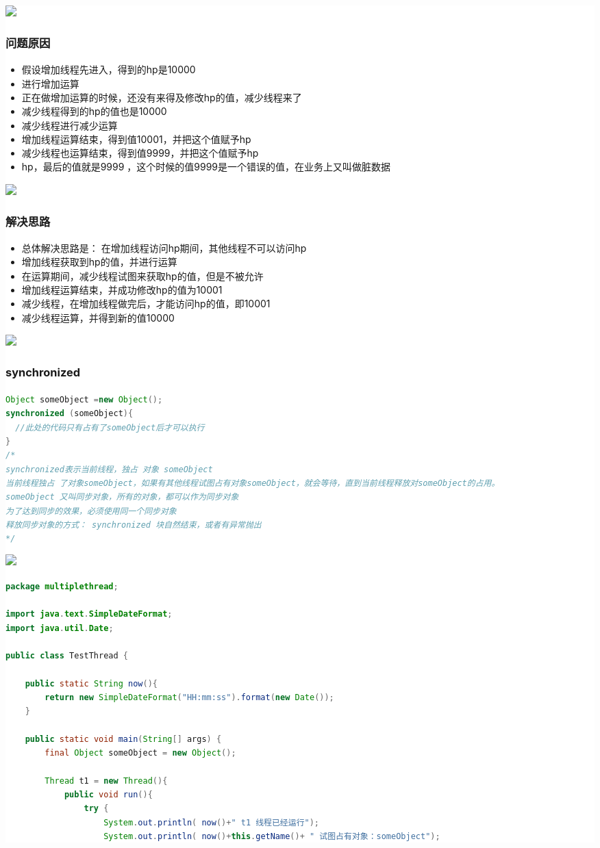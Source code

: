 ![](http://stepimagewm.how2j.cn/786.png)

### 问题原因

- 假设增加线程先进入，得到的hp是10000 
- 进行增加运算 
- 正在做增加运算的时候，还没有来得及修改hp的值，减少线程来了 
- 减少线程得到的hp的值也是10000 
- 减少线程进行减少运算 
- 增加线程运算结束，得到值10001，并把这个值赋予hp 
- 减少线程也运算结束，得到值9999，并把这个值赋予hp 
- hp，最后的值就是9999 ，这个时候的值9999是一个错误的值，在业务上又叫做脏数据

![](http://stepimagewm.how2j.cn/787.png)

### 解决思路

- 总体解决思路是： 在增加线程访问hp期间，其他线程不可以访问hp 
- 增加线程获取到hp的值，并进行运算 
- 在运算期间，减少线程试图来获取hp的值，但是不被允许
- 增加线程运算结束，并成功修改hp的值为10001 
- 减少线程，在增加线程做完后，才能访问hp的值，即10001
- 减少线程运算，并得到新的值10000

![](http://stepimagewm.how2j.cn/788.png)

### synchronized 

```java
Object someObject =new Object();
synchronized (someObject){
  //此处的代码只有占有了someObject后才可以执行
}
/*
synchronized表示当前线程，独占 对象 someObject
当前线程独占 了对象someObject，如果有其他线程试图占有对象someObject，就会等待，直到当前线程释放对someObject的占用。
someObject 又叫同步对象，所有的对象，都可以作为同步对象
为了达到同步的效果，必须使用同一个同步对象
释放同步对象的方式： synchronized 块自然结束，或者有异常抛出
*/
```

![](http://stepimagewm.how2j.cn/789.png)

```java
package multiplethread;
 
import java.text.SimpleDateFormat;
import java.util.Date;
  
public class TestThread {
	
	public static String now(){
		return new SimpleDateFormat("HH:mm:ss").format(new Date());
	}
	
    public static void main(String[] args) {
        final Object someObject = new Object();
         
        Thread t1 = new Thread(){
            public void run(){
                try {
                    System.out.println( now()+" t1 线程已经运行");
                    System.out.println( now()+this.getName()+ " 试图占有对象：someObject");
```